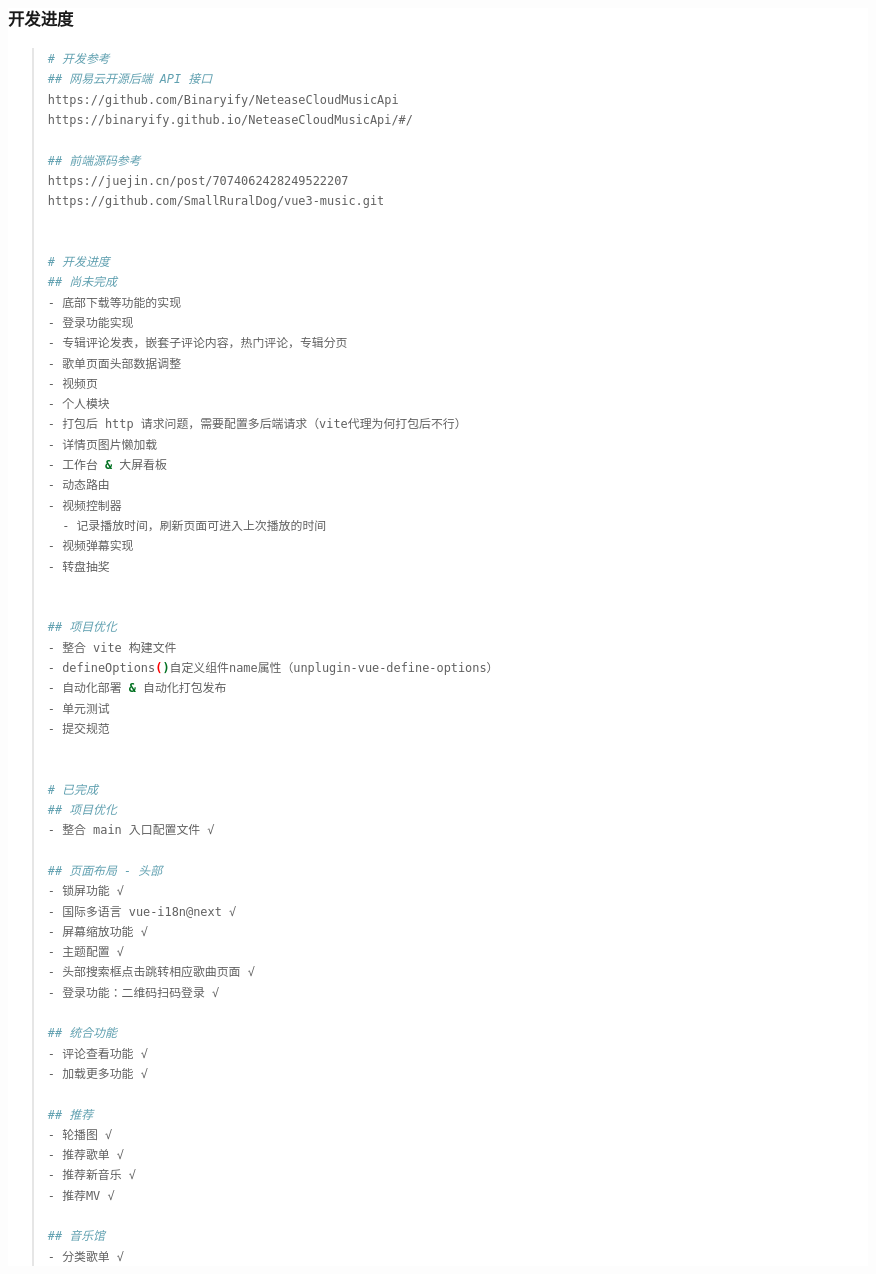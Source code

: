 ### 开发进度

> ```bash
> # 开发参考
> ## 网易云开源后端 API 接口
> https://github.com/Binaryify/NeteaseCloudMusicApi
> https://binaryify.github.io/NeteaseCloudMusicApi/#/
> 
> ## 前端源码参考
> https://juejin.cn/post/7074062428249522207
> https://github.com/SmallRuralDog/vue3-music.git
> 
> 
> # 开发进度
> ## 尚未完成
> - 底部下载等功能的实现
> - 登录功能实现
> - 专辑评论发表，嵌套子评论内容，热门评论，专辑分页
> - 歌单页面头部数据调整
> - 视频页
> - 个人模块
> - 打包后 http 请求问题，需要配置多后端请求（vite代理为何打包后不行）
> - 详情页图片懒加载
> - 工作台 & 大屏看板
> - 动态路由
> - 视频控制器
> 	- 记录播放时间，刷新页面可进入上次播放的时间
> - 视频弹幕实现
> - 转盘抽奖
> 
> 
> ## 项目优化
> - 整合 vite 构建文件
> - defineOptions()自定义组件name属性（unplugin-vue-define-options）
> - 自动化部署 & 自动化打包发布
> - 单元测试
> - 提交规范
> 
> 
> # 已完成
> ## 项目优化
> - 整合 main 入口配置文件 √
> 
> ## 页面布局 - 头部
> - 锁屏功能 √
> - 国际多语言 vue-i18n@next √
> - 屏幕缩放功能 √
> - 主题配置 √
> - 头部搜索框点击跳转相应歌曲页面 √
> - 登录功能：二维码扫码登录 √
> 
> ## 统合功能
> - 评论查看功能 √
> - 加载更多功能 √
> 
> ## 推荐
> - 轮播图 √
> - 推荐歌单 √
> - 推荐新音乐 √
> - 推荐MV √
> 
> ## 音乐馆
> - 分类歌单 √